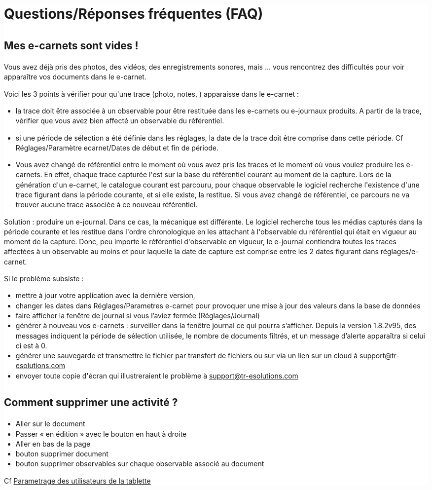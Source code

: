 # Questions/Réponses fréquentes (FAQ)

## Mes e-carnets sont vides !

Vous avez déjà pris des photos, des vidéos, des enregistrements sonores, mais ... vous rencontrez des difficultés pour voir apparaître vos documents dans le e-carnet.

Voici les 3 points à vérifier pour qu'une trace (photo, notes, ) apparaisse dans le e-carnet : 

- la trace doit être associée à un observable pour être restituée dans les e-carnets ou e-journaux produits. A partir de la trace, vérifier que vous avez bien affecté un observable du référentiel.
  
- si une période de sélection a été définie dans les réglages, la date de la trace doit être comprise dans cette période. Cf Réglages/Paramètre ecarnet/Dates de début et fin de période.

- Vous avez changé de référentiel entre le moment où vous avez pris les traces et le moment où vous voulez produire les e-carnets. En effet, chaque trace capturée l'est sur la base du référentiel courant au moment de la capture. Lors de la génération d'un e-carnet, le catalogue courant est parcouru, pour chaque observable le logiciel recherche l'existence d'une trace figurant dans la période courante, et si elle existe, la restitue. Si vous avez changé de référentiel, ce parcours ne va trouver aucune trace associée à ce nouveau référentiel. 

Solution : produire un e-journal. Dans ce cas, la mécanique est différente. Le logiciel recherche tous les médias capturés dans la période courante et les restitue dans l'ordre chronologique en les attachant à l'observable du référentiel qui était en vigueur au moment de la capture. Donc, peu importe le référentiel d'observable en vigueur, le e-journal contiendra toutes les traces affectées à un observable au moins et pour laquelle la date de capture est comprise entre les 2 dates figurant dans réglages/e-carnet.

Si le problème subsiste : 

- mettre à jour votre application avec la dernière version,
- changer les dates dans Réglages/Parametres e-carnet pour provoquer une mise à jour des valeurs dans la base de données
- faire afficher la fenêtre de journal si vous l’aviez fermée (Réglages/Journal)
- générer à nouveau vos e-carnets : surveiller dans la fenêtre journal ce qui pourra s’afficher. Depuis la version 1.8.2v95, des messages indiquent la période de sélection utilisée, le nombre de documents filtrés, et un message d’alerte apparaîtra si celui ci est à 0.
- générer une sauvegarde et transmettre le fichier par transfert de fichiers ou sur via un lien sur un cloud à [support@tr-esolutions.com](mailto://support@tr-esolutions.com)
- envoyer toute copie d'écran qui illustreraient le problème à [support@tr-esolutions.com](mailto://support@tr-esolutions.com)
  
## Comment supprimer une activité ?

- Aller sur le document
- Passer « en édition » avec le bouton en haut à droite
- Aller en bas de la page
- bouton supprimer document
- bouton supprimer observables sur chaque observable associé au document

Cf [Parametrage des utilisateurs de la tablette](../23-MesDocuments/index.html)
